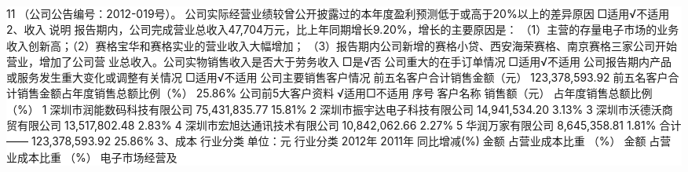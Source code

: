 11
（公司公告编号：2012-019号）。
公司实际经营业绩较曾公开披露过的本年度盈利预测低于或高于20%以上的差异原因
□适用√不适用
2、收入
说明
报告期内，公司完成营业总收入47,704万元，比上年同期增长9.20%，增长的主要原因是：
（1）主营的存量电子市场的业务收入创新高；（2）赛格宝华和赛格实业的营业收入大幅增加；
（3）报告期内公司新增的赛格小贷、西安海荣赛格、南京赛格三家公司开始营业，增加了公司营
业总收入。公司实物销售收入是否大于劳务收入
□是√否
公司重大的在手订单情况
□适用√不适用
公司报告期内产品或服务发生重大变化或调整有关情况
□适用√不适用
公司主要销售客户情况
前五名客户合计销售金额（元）
123,378,593.92
前五名客户合计销售金额占年度销售总额比例（%）
25.86%
公司前5大客户资料
√适用□不适用
序号
客户名称
销售额（元）
占年度销售总额比例（%）
1
深圳市润能数码科技有限公司
75,431,835.77
15.81%
2
深圳市振宇达电子科技有限公司
14,941,534.20
3.13%
3
深圳市沃德沃商贸有限公司
13,517,802.48
2.83%
4
深圳市宏旭达通讯技术有限公司
10,842,062.66
2.27%
5
华润万家有限公司
8,645,358.81
1.81%
合计
——
123,378,593.92
25.86%
3、成本
行业分类
单位：元
行业分类
2012年
2011年
同比增减(%)
金额
占营业成本比重
（%）
金额
占营业成本比重
（%）
电子市场经营及